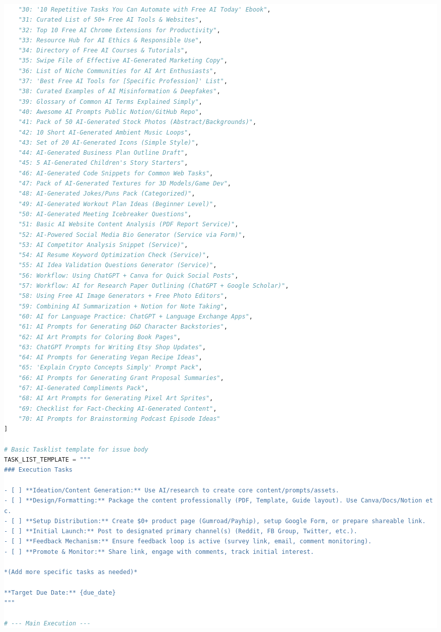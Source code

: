 ```python
    "30: '10 Repetitive Tasks You Can Automate with Free AI Today' Ebook",
    "31: Curated List of 50+ Free AI Tools & Websites",
    "32: Top 10 Free AI Chrome Extensions for Productivity",
    "33: Resource Hub for AI Ethics & Responsible Use",
    "34: Directory of Free AI Courses & Tutorials",
    "35: Swipe File of Effective AI-Generated Marketing Copy",
    "36: List of Niche Communities for AI Art Enthusiasts",
    "37: 'Best Free AI Tools for [Specific Profession]' List",
    "38: Curated Examples of AI Misinformation & Deepfakes",
    "39: Glossary of Common AI Terms Explained Simply",
    "40: Awesome AI Prompts Public Notion/GitHub Repo",
    "41: Pack of 50 AI-Generated Stock Photos (Abstract/Backgrounds)",
    "42: 10 Short AI-Generated Ambient Music Loops",
    "43: Set of 20 AI-Generated Icons (Simple Style)",
    "44: AI-Generated Business Plan Outline Draft",
    "45: 5 AI-Generated Children's Story Starters",
    "46: AI-Generated Code Snippets for Common Web Tasks",
    "47: Pack of AI-Generated Textures for 3D Models/Game Dev",
    "48: AI-Generated Jokes/Puns Pack (Categorized)",
    "49: AI-Generated Workout Plan Ideas (Beginner Level)",
    "50: AI-Generated Meeting Icebreaker Questions",
    "51: Basic AI Website Content Analysis (PDF Report Service)",
    "52: AI-Powered Social Media Bio Generator (Service via Form)",
    "53: AI Competitor Analysis Snippet (Service)",
    "54: AI Resume Keyword Optimization Check (Service)",
    "55: AI Idea Validation Questions Generator (Service)",
    "56: Workflow: Using ChatGPT + Canva for Quick Social Posts",
    "57: Workflow: AI for Research Paper Outlining (ChatGPT + Google Scholar)",
    "58: Using Free AI Image Generators + Free Photo Editors",
    "59: Combining AI Summarization + Notion for Note Taking",
    "60: AI for Language Practice: ChatGPT + Language Exchange Apps",
    "61: AI Prompts for Generating D&D Character Backstories",
    "62: AI Art Prompts for Coloring Book Pages",
    "63: ChatGPT Prompts for Writing Etsy Shop Updates",
    "64: AI Prompts for Generating Vegan Recipe Ideas",
    "65: 'Explain Crypto Concepts Simply' Prompt Pack",
    "66: AI Prompts for Generating Grant Proposal Summaries",
    "67: AI-Generated Compliments Pack",
    "68: AI Art Prompts for Generating Pixel Art Sprites",
    "69: Checklist for Fact-Checking AI-Generated Content",
    "70: AI Prompts for Brainstorming Podcast Episode Ideas"
]

# Basic Tasklist template for issue body
TASK_LIST_TEMPLATE = """
### Execution Tasks

- [ ] **Ideation/Content Generation:** Use AI/research to create core content/prompts/assets.
- [ ] **Design/Formatting:** Package the content professionally (PDF, Template, Guide layout). Use Canva/Docs/Notion etc.
- [ ] **Setup Distribution:** Create $0+ product page (Gumroad/Payhip), setup Google Form, or prepare shareable link.
- [ ] **Initial Launch:** Post to designated primary channel(s) (Reddit, FB Group, Twitter, etc.).
- [ ] **Feedback Mechanism:** Ensure feedback loop is active (survey link, email, comment monitoring).
- [ ] **Promote & Monitor:** Share link, engage with comments, track initial interest.

*(Add more specific tasks as needed)*

**Target Due Date:** {due_date}
"""

# --- Main Execution ---
```